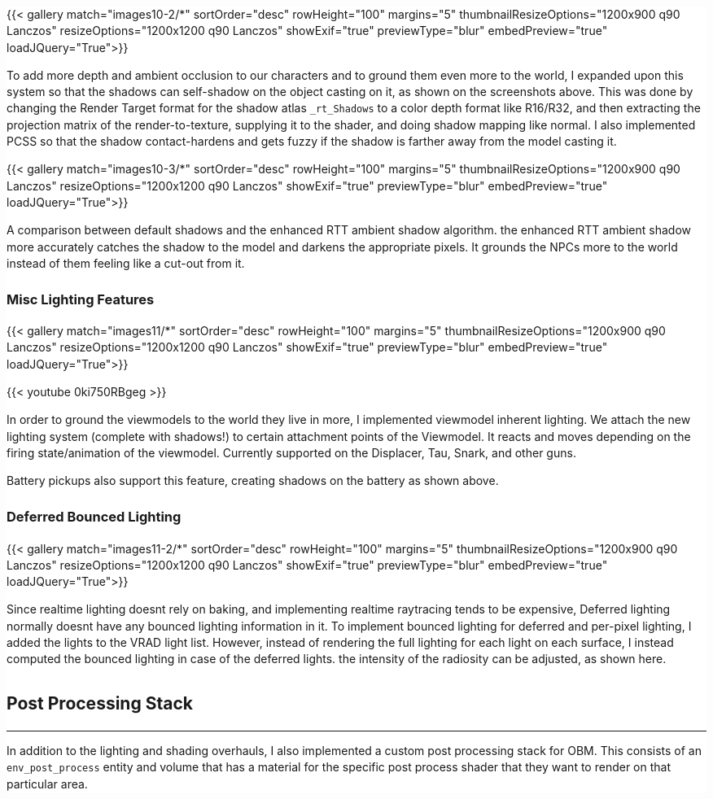 {{< gallery match="images10-2/*" sortOrder="desc" rowHeight="100" margins="5" 
thumbnailResizeOptions="1200x900 q90 Lanczos"
resizeOptions="1200x1200 q90 Lanczos" showExif="true" previewType="blur" embedPreview="true" loadJQuery="True">}}

To add more depth and ambient occlusion to our characters and to ground them even more to the world, I expanded upon this system so that the shadows can self-shadow on the object casting on it, as shown on the screenshots above. This was done by changing the Render Target format for the shadow atlas `_rt_Shadows` to a color depth format like R16/R32, and then extracting the projection matrix of the render-to-texture, supplying it to the shader, and doing shadow mapping like normal. I also implemented PCSS so that the shadow contact-hardens and gets fuzzy if the shadow is farther away from the model casting it.

{{< gallery match="images10-3/*" sortOrder="desc" rowHeight="100" margins="5" 
thumbnailResizeOptions="1200x900 q90 Lanczos"
resizeOptions="1200x1200 q90 Lanczos" showExif="true" previewType="blur" embedPreview="true" loadJQuery="True">}}

A comparison between default shadows and the enhanced RTT ambient shadow algorithm. the enhanced RTT ambient shadow more accurately catches the shadow to the model and darkens the appropriate pixels. It grounds the NPCs more to the world instead of them feeling like a cut-out from it.


### Misc Lighting Features

{{< gallery match="images11/*" sortOrder="desc" rowHeight="100" margins="5" 
thumbnailResizeOptions="1200x900 q90 Lanczos"
resizeOptions="1200x1200 q90 Lanczos" showExif="true" previewType="blur" embedPreview="true" loadJQuery="True">}}

{{< youtube 0ki750RBgeg >}}

In order to ground the viewmodels to the world they live in more, I implemented viewmodel inherent lighting. We attach the new lighting system (complete with shadows!) to certain attachment points of the Viewmodel. It reacts and moves depending on the firing state/animation of the viewmodel. Currently supported on the Displacer, Tau, Snark, and other guns.

Battery pickups also support this feature, creating shadows on the battery as shown above.


### Deferred Bounced Lighting
{{< gallery match="images11-2/*" sortOrder="desc" rowHeight="100" margins="5" 
thumbnailResizeOptions="1200x900 q90 Lanczos"
resizeOptions="1200x1200 q90 Lanczos" showExif="true" previewType="blur" embedPreview="true" loadJQuery="True">}}

Since realtime lighting doesnt rely on baking, and implementing realtime raytracing tends to be expensive, Deferred lighting normally doesnt have any bounced lighting information in it. To implement bounced lighting for deferred and per-pixel lighting, I added the lights to the VRAD light list. However, instead of rendering the full lighting for each light on each surface, I instead computed the bounced lighting in case of the deferred lights. the intensity of the radiosity can be adjusted, as shown here.

## Post Processing Stack
---
In addition to the lighting and shading overhauls, I also implemented a custom post processing stack for OBM. This consists of an `env_post_process` entity and volume that has a material for the specific post process shader that they want to render on that particular area.
